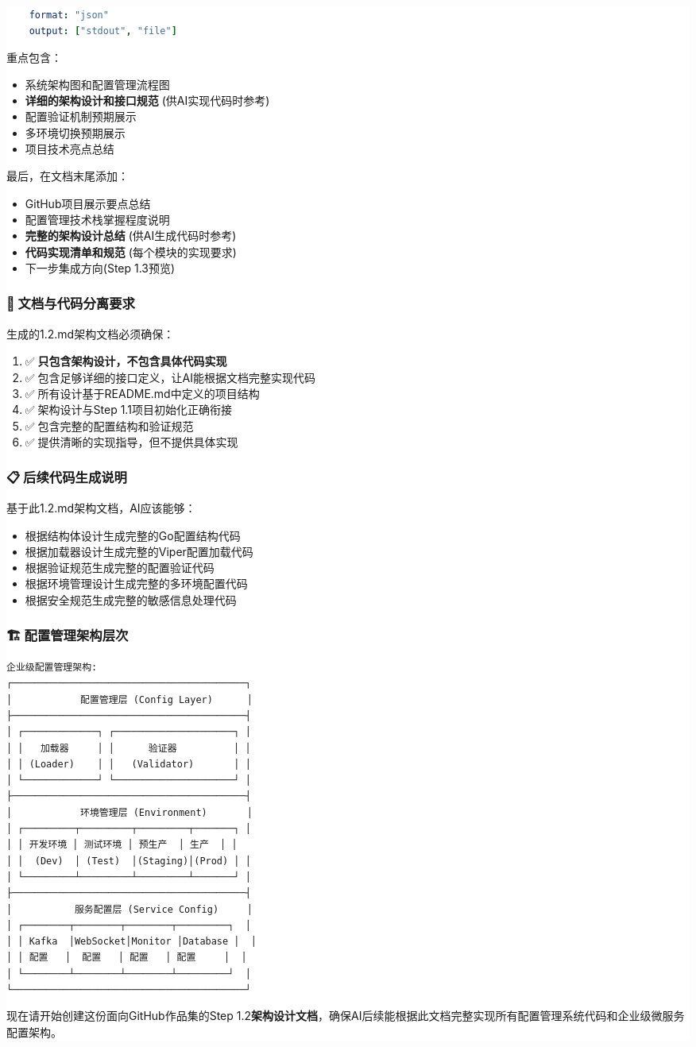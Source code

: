 ```yaml
    format: "json"
    output: ["stdout", "file"]
```

重点包含：
- 系统架构图和配置管理流程图
- **详细的架构设计和接口规范** (供AI实现代码时参考)
- 配置验证机制预期展示
- 多环境切换预期展示
- 项目技术亮点总结

最后，在文档末尾添加：
- GitHub项目展示要点总结
- 配置管理技术栈掌握程度说明
- **完整的架构设计总结** (供AI生成代码时参考)
- **代码实现清单和规范** (每个模块的实现要求)
- 下一步集成方向(Step 1.3预览)

### **🎯 文档与代码分离要求**
生成的1.2.md架构文档必须确保：
1. ✅ **只包含架构设计，不包含具体代码实现**
2. ✅ 包含足够详细的接口定义，让AI能根据文档完整实现代码
3. ✅ 所有设计基于README.md中定义的项目结构
4. ✅ 架构设计与Step 1.1项目初始化正确衔接
5. ✅ 包含完整的配置结构和验证规范
6. ✅ 提供清晰的实现指导，但不提供具体实现

### **📋 后续代码生成说明**
基于此1.2.md架构文档，AI应该能够：
- 根据结构体设计生成完整的Go配置结构代码
- 根据加载器设计生成完整的Viper配置加载代码
- 根据验证规范生成完整的配置验证代码
- 根据环境管理设计生成完整的多环境配置代码
- 根据安全规范生成完整的敏感信息处理代码

### **🏗️ 配置管理架构层次**
```
企业级配置管理架构:
┌─────────────────────────────────────────┐
│            配置管理层 (Config Layer)      │
├─────────────────────────────────────────┤
│ ┌─────────────┐ ┌─────────────────────┐ │
│ │   加载器     │ │      验证器          │ │
│ │ (Loader)    │ │   (Validator)       │ │
│ └─────────────┘ └─────────────────────┘ │
├─────────────────────────────────────────┤
│            环境管理层 (Environment)       │
│ ┌─────────┬─────────┬─────────┬───────┐ │
│ │ 开发环境 │ 测试环境 │ 预生产  │ 生产  │ │
│ │  (Dev)  │ (Test)  │(Staging)│(Prod) │ │
│ └─────────┴─────────┴─────────┴───────┘ │
├─────────────────────────────────────────┤
│           服务配置层 (Service Config)     │
│ ┌────────┬────────┬────────┬─────────┐  │
│ │ Kafka  │WebSocket│Monitor │Database │  │
│ │ 配置   │  配置   │ 配置   │ 配置     │  │
│ └────────┴────────┴────────┴─────────┘  │
└─────────────────────────────────────────┘
```

现在请开始创建这份面向GitHub作品集的Step 1.2**架构设计文档**，确保AI后续能根据此文档完整实现所有配置管理系统代码和企业级微服务配置架构。
